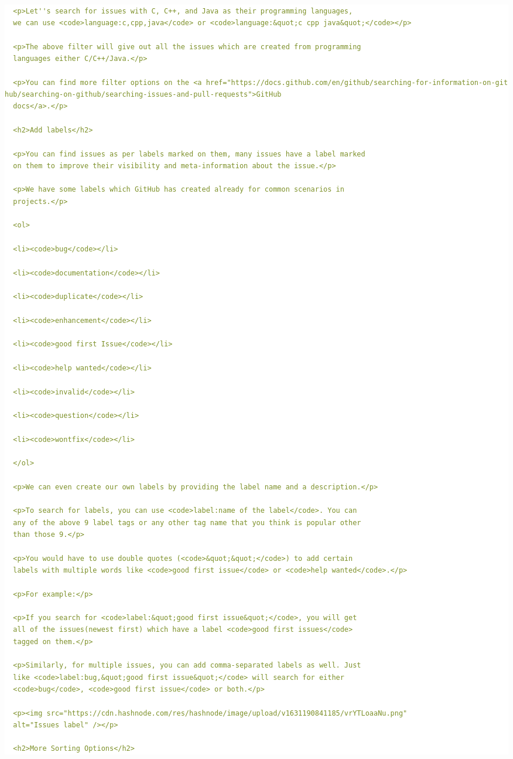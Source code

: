 ```yaml
  <p>Let''s search for issues with C, C++, and Java as their programming languages,
  we can use <code>language:c,cpp,java</code> or <code>language:&quot;c cpp java&quot;</code></p>

  <p>The above filter will give out all the issues which are created from programming
  languages either C/C++/Java.</p>

  <p>You can find more filter options on the <a href="https://docs.github.com/en/github/searching-for-information-on-github/searching-on-github/searching-issues-and-pull-requests">GitHub
  docs</a>.</p>

  <h2>Add labels</h2>

  <p>You can find issues as per labels marked on them, many issues have a label marked
  on them to improve their visibility and meta-information about the issue.</p>

  <p>We have some labels which GitHub has created already for common scenarios in
  projects.</p>

  <ol>

  <li><code>bug</code></li>

  <li><code>documentation</code></li>

  <li><code>duplicate</code></li>

  <li><code>enhancement</code></li>

  <li><code>good first Issue</code></li>

  <li><code>help wanted</code></li>

  <li><code>invalid</code></li>

  <li><code>question</code></li>

  <li><code>wontfix</code></li>

  </ol>

  <p>We can even create our own labels by providing the label name and a description.</p>

  <p>To search for labels, you can use <code>label:name of the label</code>. You can
  any of the above 9 label tags or any other tag name that you think is popular other
  than those 9.</p>

  <p>You would have to use double quotes (<code>&quot;&quot;</code>) to add certain
  labels with multiple words like <code>good first issue</code> or <code>help wanted</code>.</p>

  <p>For example:</p>

  <p>If you search for <code>label:&quot;good first issue&quot;</code>, you will get
  all of the issues(newest first) which have a label <code>good first issues</code>
  tagged on them.</p>

  <p>Similarly, for multiple issues, you can add comma-separated labels as well. Just
  like <code>label:bug,&quot;good first issue&quot;</code> will search for either
  <code>bug</code>, <code>good first issue</code> or both.</p>

  <p><img src="https://cdn.hashnode.com/res/hashnode/image/upload/v1631190841185/vrYTLoaaNu.png"
  alt="Issues label" /></p>

  <h2>More Sorting Options</h2>
```